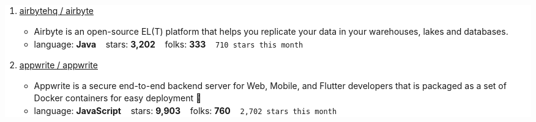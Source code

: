 1. [airbytehq / airbyte](https://github.com/airbytehq/airbyte)
    - Airbyte is an open-source EL(T) platform that helps you replicate your data in your warehouses, lakes and databases.
    - language: **Java** &nbsp;&nbsp; stars: **3,202** &nbsp;&nbsp; folks: **333**  &nbsp;&nbsp; `710 stars this month`

1. [appwrite / appwrite](https://github.com/appwrite/appwrite)
    - Appwrite is a secure end-to-end backend server for Web, Mobile, and Flutter developers that is packaged as a set of Docker containers for easy deployment 🚀
    - language: **JavaScript** &nbsp;&nbsp; stars: **9,903** &nbsp;&nbsp; folks: **760**  &nbsp;&nbsp; `2,702 stars this month`
